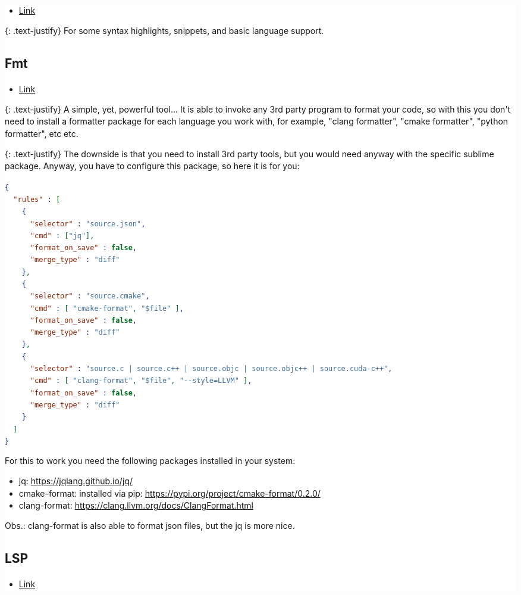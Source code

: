 - [Link](https://github.com/zyxar/Sublime-CMakeLists)

{: .text-justify}
For some syntax highlights, snippets, and basic language support.

## Fmt

- [Link](https://github.com/mitranim/sublime-fmt)

{: .text-justify}
A simple, yet, powerful tool... It is able to invoke any 3rd party program to format your code, so with this you don't need to install a formatter package for each language you work with, for example, "clang formatter", "cmake formatter", "python formatter", etc etc.

{: .text-justify}
The downside is that you need to install 3rd party tools, but you would need anyway with the specific sublime package. Anyway, you have to configure this package, so here it is for you:

```json
{
  "rules" : [
    {
      "selector" : "source.json",
      "cmd" : ["jq"],
      "format_on_save" : false,
      "merge_type" : "diff"
    },
    {
      "selector" : "source.cmake",
      "cmd" : [ "cmake-format", "$file" ],
      "format_on_save" : false,
      "merge_type" : "diff"
    },
    {
      "selector" : "source.c | source.c++ | source.objc | source.objc++ | source.cuda-c++",
      "cmd" : [ "clang-format", "$file", "--style=LLVM" ],
      "format_on_save" : false,
      "merge_type" : "diff"
    }
  ]
}
```

For this to work you need the following packages installed in your system:

- jq: https://jqlang.github.io/jq/
- cmake-format: installed via pip: https://pypi.org/project/cmake-format/0.2.0/
- clang-format: https://clang.llvm.org/docs/ClangFormat.html

Obs.: clang-format is also able to format json files, but the jq is more nice.

## LSP

- [Link](https://lsp.sublimetext.io/)
